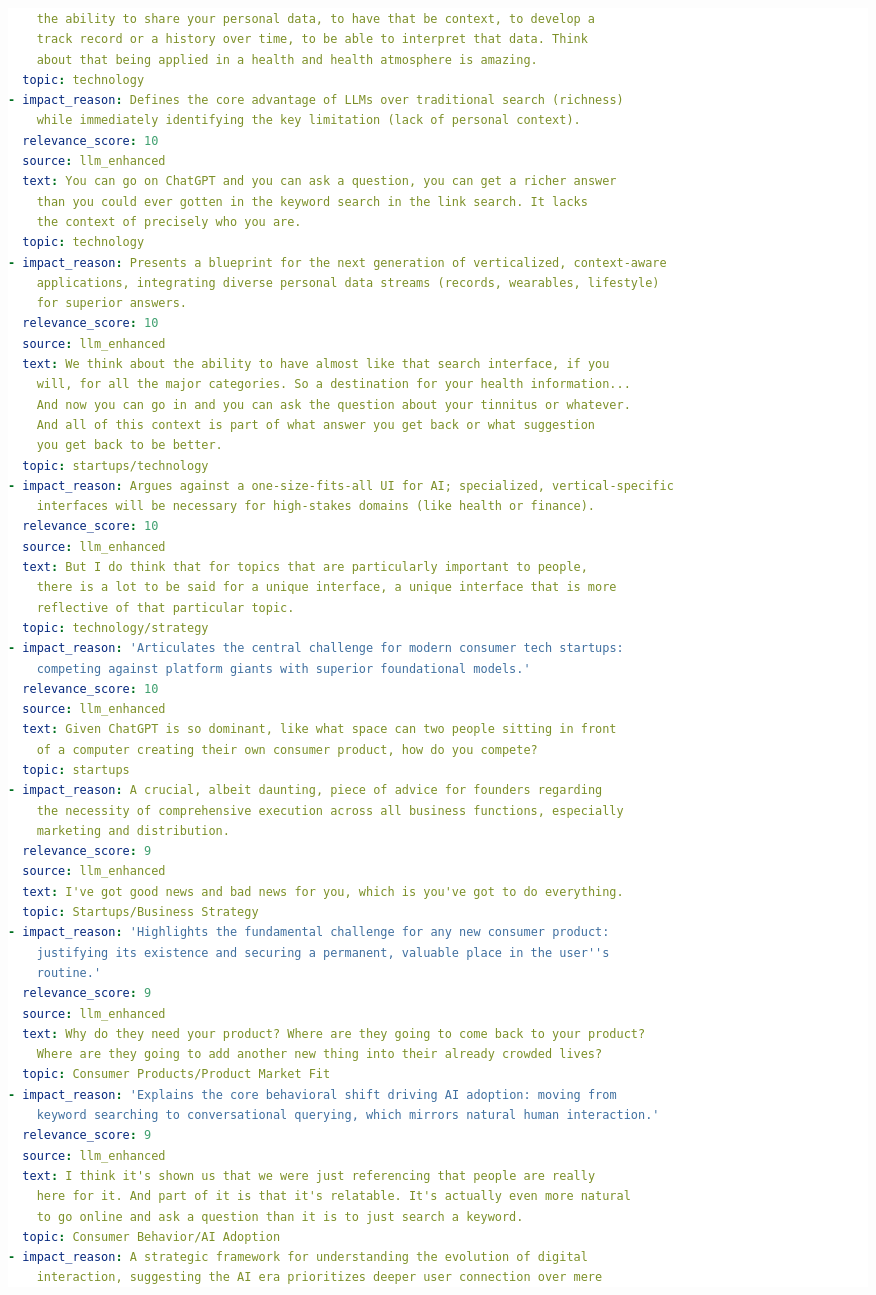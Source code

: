 ```yaml
    the ability to share your personal data, to have that be context, to develop a
    track record or a history over time, to be able to interpret that data. Think
    about that being applied in a health and health atmosphere is amazing.
  topic: technology
- impact_reason: Defines the core advantage of LLMs over traditional search (richness)
    while immediately identifying the key limitation (lack of personal context).
  relevance_score: 10
  source: llm_enhanced
  text: You can go on ChatGPT and you can ask a question, you can get a richer answer
    than you could ever gotten in the keyword search in the link search. It lacks
    the context of precisely who you are.
  topic: technology
- impact_reason: Presents a blueprint for the next generation of verticalized, context-aware
    applications, integrating diverse personal data streams (records, wearables, lifestyle)
    for superior answers.
  relevance_score: 10
  source: llm_enhanced
  text: We think about the ability to have almost like that search interface, if you
    will, for all the major categories. So a destination for your health information...
    And now you can go in and you can ask the question about your tinnitus or whatever.
    And all of this context is part of what answer you get back or what suggestion
    you get back to be better.
  topic: startups/technology
- impact_reason: Argues against a one-size-fits-all UI for AI; specialized, vertical-specific
    interfaces will be necessary for high-stakes domains (like health or finance).
  relevance_score: 10
  source: llm_enhanced
  text: But I do think that for topics that are particularly important to people,
    there is a lot to be said for a unique interface, a unique interface that is more
    reflective of that particular topic.
  topic: technology/strategy
- impact_reason: 'Articulates the central challenge for modern consumer tech startups:
    competing against platform giants with superior foundational models.'
  relevance_score: 10
  source: llm_enhanced
  text: Given ChatGPT is so dominant, like what space can two people sitting in front
    of a computer creating their own consumer product, how do you compete?
  topic: startups
- impact_reason: A crucial, albeit daunting, piece of advice for founders regarding
    the necessity of comprehensive execution across all business functions, especially
    marketing and distribution.
  relevance_score: 9
  source: llm_enhanced
  text: I've got good news and bad news for you, which is you've got to do everything.
  topic: Startups/Business Strategy
- impact_reason: 'Highlights the fundamental challenge for any new consumer product:
    justifying its existence and securing a permanent, valuable place in the user''s
    routine.'
  relevance_score: 9
  source: llm_enhanced
  text: Why do they need your product? Where are they going to come back to your product?
    Where are they going to add another new thing into their already crowded lives?
  topic: Consumer Products/Product Market Fit
- impact_reason: 'Explains the core behavioral shift driving AI adoption: moving from
    keyword searching to conversational querying, which mirrors natural human interaction.'
  relevance_score: 9
  source: llm_enhanced
  text: I think it's shown us that we were just referencing that people are really
    here for it. And part of it is that it's relatable. It's actually even more natural
    to go online and ask a question than it is to just search a keyword.
  topic: Consumer Behavior/AI Adoption
- impact_reason: A strategic framework for understanding the evolution of digital
    interaction, suggesting the AI era prioritizes deeper user connection over mere
```